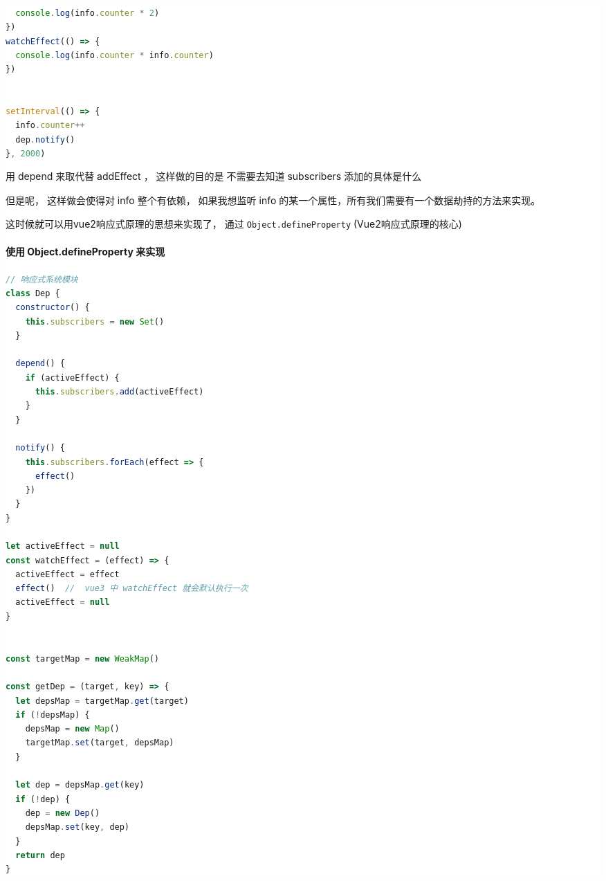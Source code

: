 ```js
  console.log(info.counter * 2)
})
watchEffect(() => {
  console.log(info.counter * info.counter)
})


setInterval(() => {
  info.counter++
  dep.notify()
}, 2000)
```

用 depend 来取代替 addEffect ， 这样做的目的是 不需要去知道 subscribers 添加的具体是什么

但是呢， 这样做会使得对 info 整个有依赖， 如果我想监听 info 的某一个属性，所有我们需要有一个数据劫持的方法来实现。

这时候就可以用vue2响应式原理的思想来实现了， 通过 `Object.defineProperty` (Vue2响应式原理的核心)

#### 使用 Object.defineProperty 来实现

```js
// 响应式系统模块
class Dep {
  constructor() {
    this.subscribers = new Set()
  }

  depend() {
    if (activeEffect) {
      this.subscribers.add(activeEffect)
    }
  }

  notify() {
    this.subscribers.forEach(effect => {
      effect()
    })
  }
}

let activeEffect = null
const watchEffect = (effect) => {
  activeEffect = effect
  effect()  //  vue3 中 watchEffect 就会默认执行一次
  activeEffect = null
}


const targetMap = new WeakMap()

const getDep = (target, key) => {
  let depsMap = targetMap.get(target)
  if (!depsMap) {
    depsMap = new Map()
    targetMap.set(target, depsMap)
  }

  let dep = depsMap.get(key)
  if (!dep) {
    dep = new Dep()
    depsMap.set(key, dep)
  }
  return dep
}
```